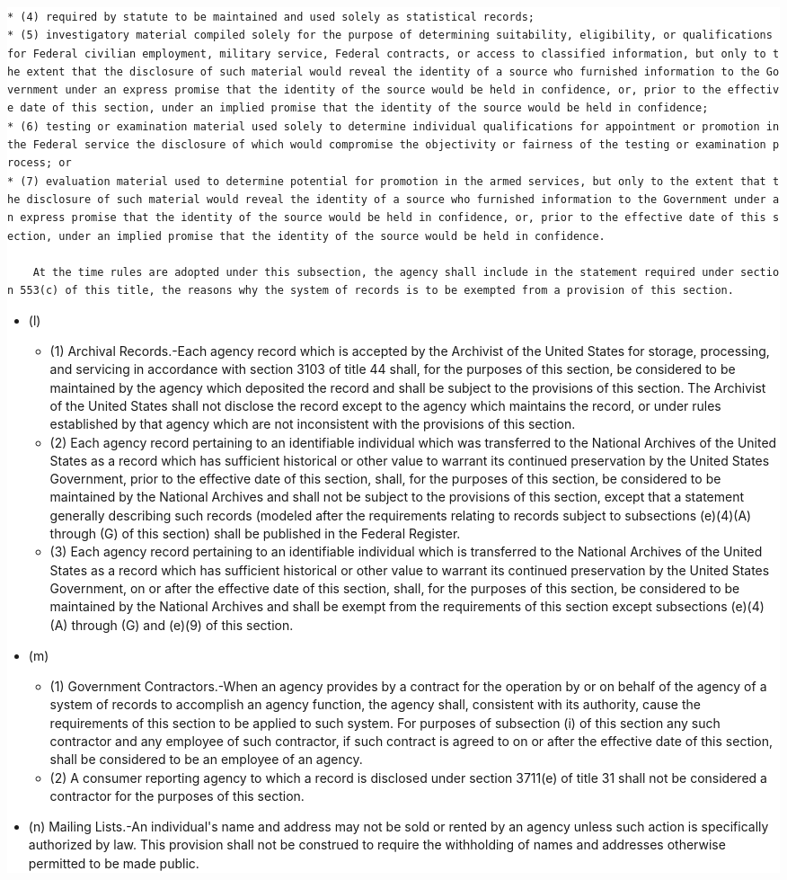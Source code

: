     * (4) required by statute to be maintained and used solely as statistical records;
    * (5) investigatory material compiled solely for the purpose of determining suitability, eligibility, or qualifications for Federal civilian employment, military service, Federal contracts, or access to classified information, but only to the extent that the disclosure of such material would reveal the identity of a source who furnished information to the Government under an express promise that the identity of the source would be held in confidence, or, prior to the effective date of this section, under an implied promise that the identity of the source would be held in confidence;
    * (6) testing or examination material used solely to determine individual qualifications for appointment or promotion in the Federal service the disclosure of which would compromise the objectivity or fairness of the testing or examination process; or
    * (7) evaluation material used to determine potential for promotion in the armed services, but only to the extent that the disclosure of such material would reveal the identity of a source who furnished information to the Government under an express promise that the identity of the source would be held in confidence, or, prior to the effective date of this section, under an implied promise that the identity of the source would be held in confidence.

        At the time rules are adopted under this subsection, the agency shall include in the statement required under section 553(c) of this title, the reasons why the system of records is to be exempted from a provision of this section.

* (l)
    * (1) Archival Records.-Each agency record which is accepted by the Archivist of the United States for storage, processing, and servicing in accordance with section 3103 of title 44 shall, for the purposes of this section, be considered to be maintained by the agency which deposited the record and shall be subject to the provisions of this section. The Archivist of the United States shall not disclose the record except to the agency which maintains the record, or under rules established by that agency which are not inconsistent with the provisions of this section.
    * (2) Each agency record pertaining to an identifiable individual which was transferred to the National Archives of the United States as a record which has sufficient historical or other value to warrant its continued preservation by the United States Government, prior to the effective date of this section, shall, for the purposes of this section, be considered to be maintained by the National Archives and shall not be subject to the provisions of this section, except that a statement generally describing such records (modeled after the requirements relating to records subject to subsections (e)(4)(A) through (G) of this section) shall be published in the Federal Register.
    * (3) Each agency record pertaining to an identifiable individual which is transferred to the National Archives of the United States as a record which has sufficient historical or other value to warrant its continued preservation by the United States Government, on or after the effective date of this section, shall, for the purposes of this section, be considered to be maintained by the National Archives and shall be exempt from the requirements of this section except subsections (e)(4)(A) through (G) and (e)(9) of this section.

* (m)
    * (1) Government Contractors.-When an agency provides by a contract for the operation by or on behalf of the agency of a system of records to accomplish an agency function, the agency shall, consistent with its authority, cause the requirements of this section to be applied to such system. For purposes of subsection (i) of this section any such contractor and any employee of such contractor, if such contract is agreed to on or after the effective date of this section, shall be considered to be an employee of an agency.
    * (2) A consumer reporting agency to which a record is disclosed under section 3711(e) of title 31 shall not be considered a contractor for the purposes of this section.

* (n) Mailing Lists.-An individual's name and address may not be sold or rented by an agency unless such action is specifically authorized by law. This provision shall not be construed to require the withholding of names and addresses otherwise permitted to be made public.
